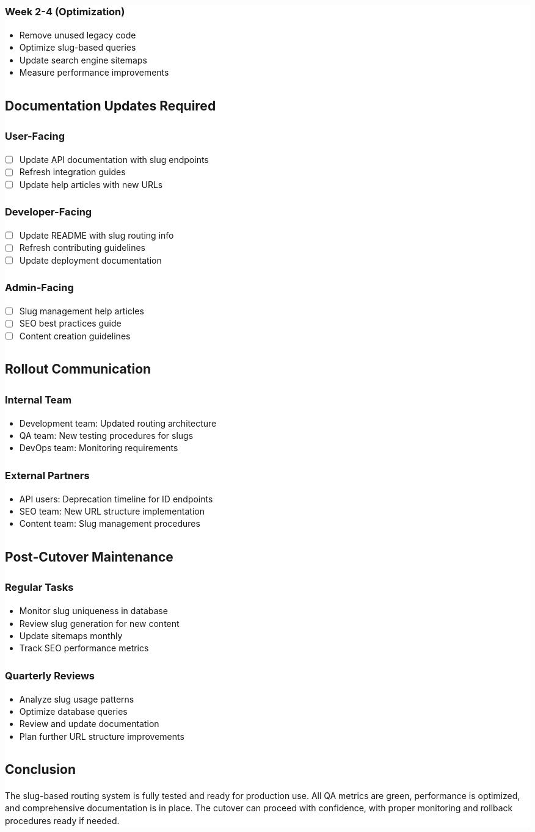 ### Week 2-4 (Optimization)
- Remove unused legacy code
- Optimize slug-based queries
- Update search engine sitemaps
- Measure performance improvements

## Documentation Updates Required

### User-Facing
- [ ] Update API documentation with slug endpoints
- [ ] Refresh integration guides
- [ ] Update help articles with new URLs

### Developer-Facing
- [ ] Update README with slug routing info
- [ ] Refresh contributing guidelines
- [ ] Update deployment documentation

### Admin-Facing
- [ ] Slug management help articles
- [ ] SEO best practices guide
- [ ] Content creation guidelines

## Rollout Communication

### Internal Team
- Development team: Updated routing architecture
- QA team: New testing procedures for slugs
- DevOps team: Monitoring requirements

### External Partners
- API users: Deprecation timeline for ID endpoints
- SEO team: New URL structure implementation
- Content team: Slug management procedures

## Post-Cutover Maintenance

### Regular Tasks
- Monitor slug uniqueness in database
- Review slug generation for new content
- Update sitemaps monthly
- Track SEO performance metrics

### Quarterly Reviews
- Analyze slug usage patterns
- Optimize database queries
- Review and update documentation
- Plan further URL structure improvements

## Conclusion

The slug-based routing system is fully tested and ready for production use. All QA metrics are green, performance is optimized, and comprehensive documentation is in place. The cutover can proceed with confidence, with proper monitoring and rollback procedures ready if needed.